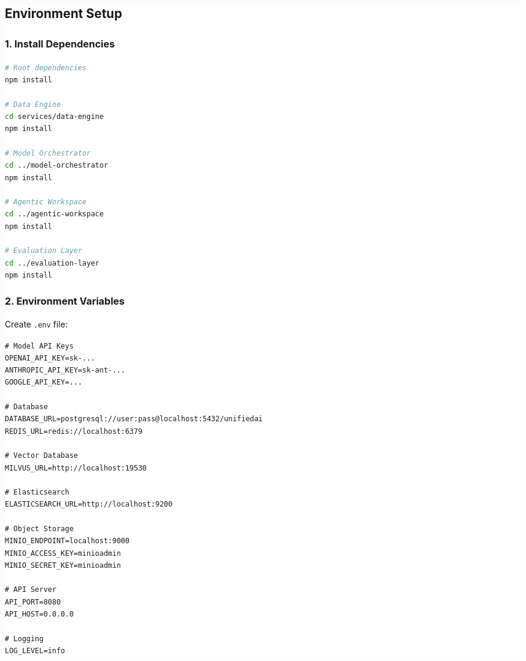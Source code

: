 
## Environment Setup

### 1. Install Dependencies

```bash
# Root dependencies
npm install

# Data Engine
cd services/data-engine
npm install

# Model Orchestrator
cd ../model-orchestrator
npm install

# Agentic Workspace
cd ../agentic-workspace
npm install

# Evaluation Layer
cd ../evaluation-layer
npm install
```

### 2. Environment Variables

Create `.env` file:

```env
# Model API Keys
OPENAI_API_KEY=sk-...
ANTHROPIC_API_KEY=sk-ant-...
GOOGLE_API_KEY=...

# Database
DATABASE_URL=postgresql://user:pass@localhost:5432/unifiedai
REDIS_URL=redis://localhost:6379

# Vector Database
MILVUS_URL=http://localhost:19530

# Elasticsearch
ELASTICSEARCH_URL=http://localhost:9200

# Object Storage
MINIO_ENDPOINT=localhost:9000
MINIO_ACCESS_KEY=minioadmin
MINIO_SECRET_KEY=minioadmin

# API Server
API_PORT=8080
API_HOST=0.0.0.0

# Logging
LOG_LEVEL=info
```
